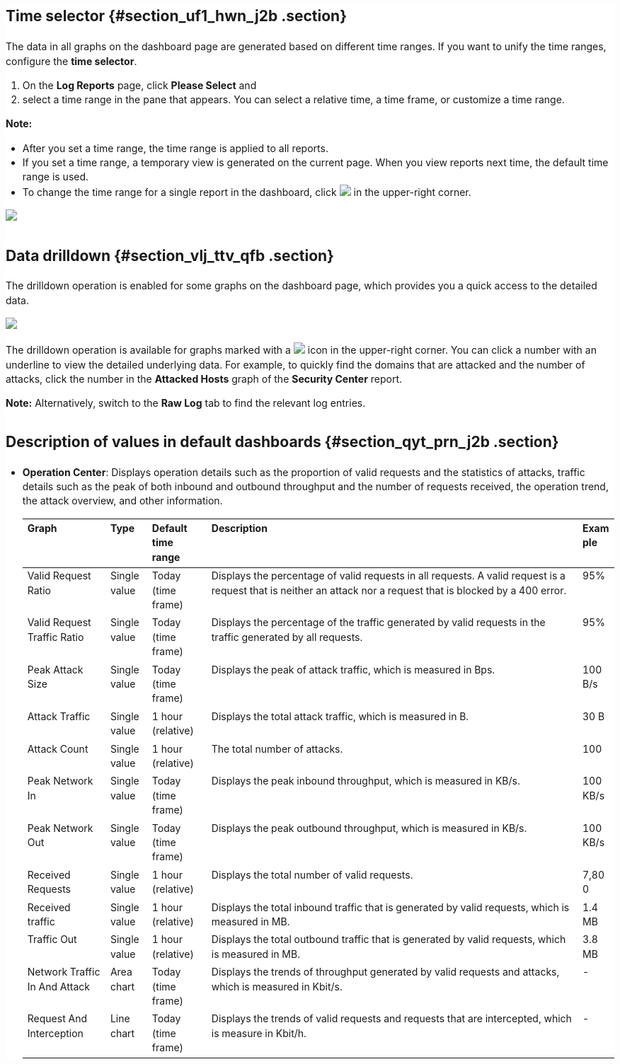 ## Time selector {#section_uf1_hwn_j2b .section}

The data in all graphs on the dashboard page are generated based on different time ranges. If you want to unify the time ranges, configure the **time selector**.

1.  On the **Log Reports** page, click **Please Select** and
2.  select a time range in the pane that appears. You can select a relative time, a time frame, or customize a time range.

**Note:** 

-   After you set a time range, the time range is applied to all reports.
-   If you set a time range, a temporary view is generated on the current page. When you view reports next time, the default time range is used.
-   To change the time range for a single report in the dashboard, click ![](http://static-aliyun-doc.oss-cn-hangzhou.aliyuncs.com/assets/img/41421/154743384121432_en-US.png) in the upper-right corner.

![](http://static-aliyun-doc.oss-cn-hangzhou.aliyuncs.com/assets/img/41421/154743384121420_en-US.png)

## Data drilldown {#section_vlj_ttv_qfb .section}

The drilldown operation is enabled for some graphs on the dashboard page, which provides you a quick access to the detailed data.

![](http://static-aliyun-doc.oss-cn-hangzhou.aliyuncs.com/assets/img/41421/154743384121475_en-US.png)

The drilldown operation is available for graphs marked with a ![](http://static-aliyun-doc.oss-cn-hangzhou.aliyuncs.com/assets/img/41421/154743384121474_en-US.png) icon in the upper-right corner. You can click a number with an underline to view the detailed underlying data. For example, to quickly find the domains that are attacked and the number of attacks, click the number in the **Attacked Hosts** graph of the **Security Center** report.

**Note:** Alternatively, switch to the **Raw Log** tab to find the relevant log entries.

## Description of values in default dashboards {#section_qyt_prn_j2b .section}

-   **Operation Center**: Displays operation details such as the proportion of valid requests and the statistics of attacks, traffic details such as the peak of both inbound and outbound throughput and the number of requests received, the operation trend, the attack overview, and other information.

    |Graph|Type|Default time range|Description|Example|
    |:----|:---|:-----------------|:----------|:------|
    |Valid Request Ratio|Single value|Today \(time frame\)|Displays the percentage of valid requests in all requests. A valid request is a request that is neither an attack nor a request that is blocked by a 400 error.|95%|
    |Valid Request Traffic Ratio|Single value|Today \(time frame\)|Displays the percentage of the traffic generated by valid requests in the traffic generated by all requests.|95%|
    |Peak Attack Size|Single value|Today \(time frame\)|Displays the peak of attack traffic, which is measured in Bps.|100 B/s|
    |Attack Traffic|Single value|1 hour \(relative\)|Displays the total attack traffic, which is measured in B.|30 B|
    |Attack Count|Single value|1 hour \(relative\)|The total number of attacks.|100|
    |Peak Network In|Single value|Today \(time frame\)|Displays the peak inbound throughput, which is measured in KB/s.|100 KB/s|
    |Peak Network Out|Single value|Today \(time frame\)|Displays the peak outbound throughput, which is measured in KB/s.|100 KB/s|
    |Received Requests|Single value|1 hour \(relative\)|Displays the total number of valid requests.|7,800|
    |Received traffic|Single value|1 hour \(relative\)|Displays the total inbound traffic that is generated by valid requests, which is measured in MB.|1.4 MB|
    |Traffic Out|Single value|1 hour \(relative\)|Displays the total outbound traffic that is generated by valid requests, which is measured in MB.|3.8 MB|
    |Network Traffic In And Attack|Area chart|Today \(time frame\)|Displays the trends of throughput generated by valid requests and attacks, which is measured in Kbit/s.|-|
    |Request And Interception|Line chart|Today \(time frame\)|Displays the trends of valid requests and requests that are intercepted, which is measure in Kbit/h.|-|